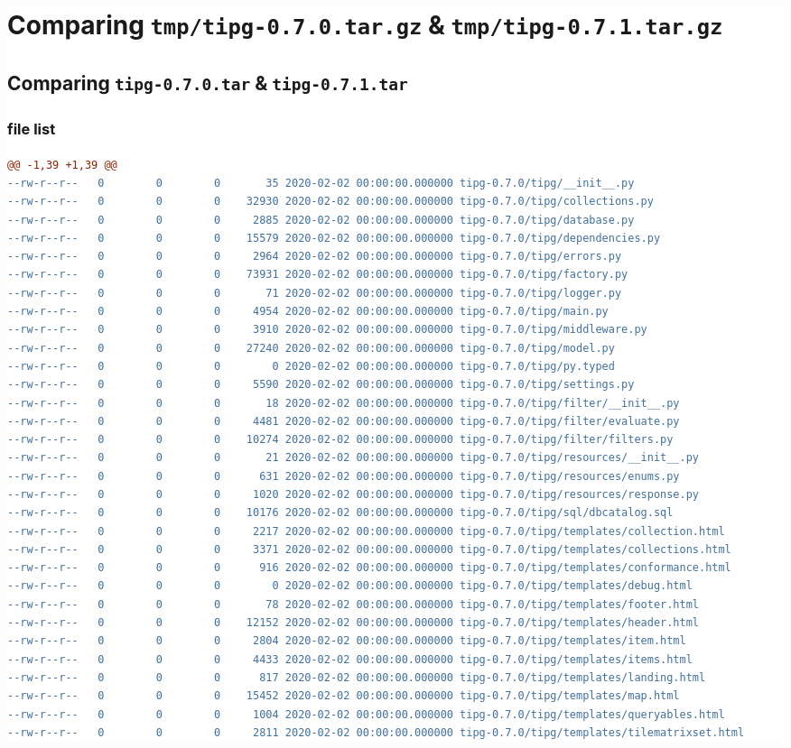 # Comparing `tmp/tipg-0.7.0.tar.gz` & `tmp/tipg-0.7.1.tar.gz`

## Comparing `tipg-0.7.0.tar` & `tipg-0.7.1.tar`

### file list

```diff
@@ -1,39 +1,39 @@
--rw-r--r--   0        0        0       35 2020-02-02 00:00:00.000000 tipg-0.7.0/tipg/__init__.py
--rw-r--r--   0        0        0    32930 2020-02-02 00:00:00.000000 tipg-0.7.0/tipg/collections.py
--rw-r--r--   0        0        0     2885 2020-02-02 00:00:00.000000 tipg-0.7.0/tipg/database.py
--rw-r--r--   0        0        0    15579 2020-02-02 00:00:00.000000 tipg-0.7.0/tipg/dependencies.py
--rw-r--r--   0        0        0     2964 2020-02-02 00:00:00.000000 tipg-0.7.0/tipg/errors.py
--rw-r--r--   0        0        0    73931 2020-02-02 00:00:00.000000 tipg-0.7.0/tipg/factory.py
--rw-r--r--   0        0        0       71 2020-02-02 00:00:00.000000 tipg-0.7.0/tipg/logger.py
--rw-r--r--   0        0        0     4954 2020-02-02 00:00:00.000000 tipg-0.7.0/tipg/main.py
--rw-r--r--   0        0        0     3910 2020-02-02 00:00:00.000000 tipg-0.7.0/tipg/middleware.py
--rw-r--r--   0        0        0    27240 2020-02-02 00:00:00.000000 tipg-0.7.0/tipg/model.py
--rw-r--r--   0        0        0        0 2020-02-02 00:00:00.000000 tipg-0.7.0/tipg/py.typed
--rw-r--r--   0        0        0     5590 2020-02-02 00:00:00.000000 tipg-0.7.0/tipg/settings.py
--rw-r--r--   0        0        0       18 2020-02-02 00:00:00.000000 tipg-0.7.0/tipg/filter/__init__.py
--rw-r--r--   0        0        0     4481 2020-02-02 00:00:00.000000 tipg-0.7.0/tipg/filter/evaluate.py
--rw-r--r--   0        0        0    10274 2020-02-02 00:00:00.000000 tipg-0.7.0/tipg/filter/filters.py
--rw-r--r--   0        0        0       21 2020-02-02 00:00:00.000000 tipg-0.7.0/tipg/resources/__init__.py
--rw-r--r--   0        0        0      631 2020-02-02 00:00:00.000000 tipg-0.7.0/tipg/resources/enums.py
--rw-r--r--   0        0        0     1020 2020-02-02 00:00:00.000000 tipg-0.7.0/tipg/resources/response.py
--rw-r--r--   0        0        0    10176 2020-02-02 00:00:00.000000 tipg-0.7.0/tipg/sql/dbcatalog.sql
--rw-r--r--   0        0        0     2217 2020-02-02 00:00:00.000000 tipg-0.7.0/tipg/templates/collection.html
--rw-r--r--   0        0        0     3371 2020-02-02 00:00:00.000000 tipg-0.7.0/tipg/templates/collections.html
--rw-r--r--   0        0        0      916 2020-02-02 00:00:00.000000 tipg-0.7.0/tipg/templates/conformance.html
--rw-r--r--   0        0        0        0 2020-02-02 00:00:00.000000 tipg-0.7.0/tipg/templates/debug.html
--rw-r--r--   0        0        0       78 2020-02-02 00:00:00.000000 tipg-0.7.0/tipg/templates/footer.html
--rw-r--r--   0        0        0    12152 2020-02-02 00:00:00.000000 tipg-0.7.0/tipg/templates/header.html
--rw-r--r--   0        0        0     2804 2020-02-02 00:00:00.000000 tipg-0.7.0/tipg/templates/item.html
--rw-r--r--   0        0        0     4433 2020-02-02 00:00:00.000000 tipg-0.7.0/tipg/templates/items.html
--rw-r--r--   0        0        0      817 2020-02-02 00:00:00.000000 tipg-0.7.0/tipg/templates/landing.html
--rw-r--r--   0        0        0    15452 2020-02-02 00:00:00.000000 tipg-0.7.0/tipg/templates/map.html
--rw-r--r--   0        0        0     1004 2020-02-02 00:00:00.000000 tipg-0.7.0/tipg/templates/queryables.html
--rw-r--r--   0        0        0     2811 2020-02-02 00:00:00.000000 tipg-0.7.0/tipg/templates/tilematrixset.html
```